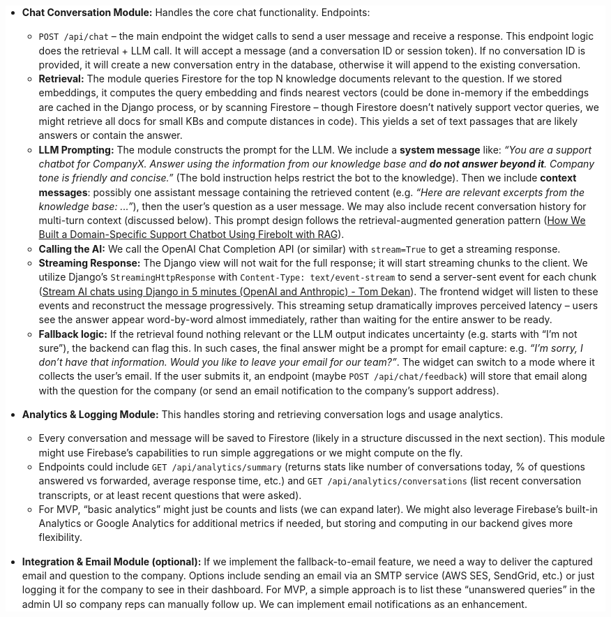 - **Chat Conversation Module:** Handles the core chat functionality. Endpoints:
  - `POST /api/chat` – the main endpoint the widget calls to send a user message and receive a response. This endpoint logic does the retrieval + LLM call. It will accept a message (and a conversation ID or session token). If no conversation ID is provided, it will create a new conversation entry in the database, otherwise it will append to the existing conversation.
  - **Retrieval:** The module queries Firestore for the top N knowledge documents relevant to the question. If we stored embeddings, it computes the query embedding and finds nearest vectors (could be done in-memory if the embeddings are cached in the Django process, or by scanning Firestore – though Firestore doesn’t natively support vector queries, we might retrieve all docs for small KBs and compute distances in code). This yields a set of text passages that are likely answers or contain the answer.
  - **LLM Prompting:** The module constructs the prompt for the LLM. We include a **system message** like: *“You are a support chatbot for CompanyX. Answer using the information from our knowledge base and **do not answer beyond it**. Company tone is friendly and concise.”* (The bold instruction helps restrict the bot to the knowledge). Then we include **context messages**: possibly one assistant message containing the retrieved content (e.g. *“Here are relevant excerpts from the knowledge base: ...”*), then the user’s question as a user message. We may also include recent conversation history for multi-turn context (discussed below). This prompt design follows the retrieval-augmented generation pattern ([How We Built a Domain-Specific Support Chatbot Using Firebolt with RAG](https://www.firebolt.io/blog/how-we-built-a-domain-specific-support-chatbot-using-firebolt-with-rag#:~:text=TL%3BDR%3A%20Firebolt%20built%20a%20support,latency%20answers)).
  - **Calling the AI:** We call the OpenAI Chat Completion API (or similar) with `stream=True` to get a streaming response.
  - **Streaming Response:** The Django view will not wait for the full response; it will start streaming chunks to the client. We utilize Django’s `StreamingHttpResponse` with `Content-Type: text/event-stream` to send a server-sent event for each chunk ([Stream AI chats using Django in 5 minutes (OpenAI and Anthropic)  - Tom Dekan](https://tomdekan.com/articles/llm-stream#:~:text=No%20third)). The frontend widget will listen to these events and reconstruct the message progressively. This streaming setup dramatically improves perceived latency – users see the answer appear word-by-word almost immediately, rather than waiting for the entire answer to be ready.
  - **Fallback logic:** If the retrieval found nothing relevant or the LLM output indicates uncertainty (e.g. starts with “I’m not sure”), the backend can flag this. In such cases, the final answer might be a prompt for email capture: e.g. *“I’m sorry, I don’t have that information. Would you like to leave your email for our team?”*. The widget can switch to a mode where it collects the user’s email. If the user submits it, an endpoint (maybe `POST /api/chat/feedback`) will store that email along with the question for the company (or send an email notification to the company’s support address).

- **Analytics & Logging Module:** This handles storing and retrieving conversation logs and usage analytics.
  - Every conversation and message will be saved to Firestore (likely in a structure discussed in the next section). This module might use Firebase’s capabilities to run simple aggregations or we might compute on the fly.
  - Endpoints could include `GET /api/analytics/summary` (returns stats like number of conversations today, % of questions answered vs forwarded, average response time, etc.) and `GET /api/analytics/conversations` (list recent conversation transcripts, or at least recent questions that were asked).
  - For MVP, “basic analytics” might just be counts and lists (we can expand later). We might also leverage Firebase’s built-in Analytics or Google Analytics for additional metrics if needed, but storing and computing in our backend gives more flexibility. 

- **Integration & Email Module (optional):** If we implement the fallback-to-email feature, we need a way to deliver the captured email and question to the company. Options include sending an email via an SMTP service (AWS SES, SendGrid, etc.) or just logging it for the company to see in their dashboard. For MVP, a simple approach is to list these “unanswered queries” in the admin UI so company reps can manually follow up. We can implement email notifications as an enhancement.
